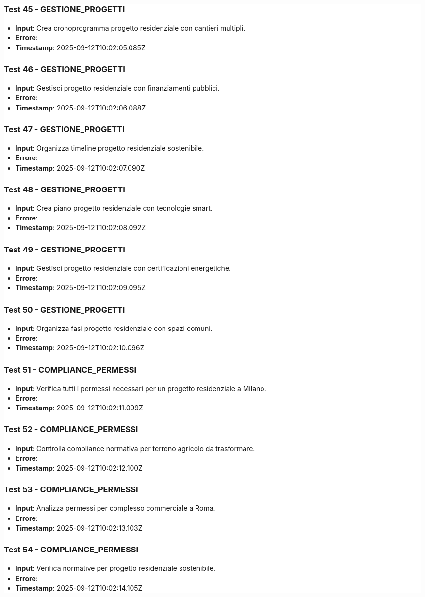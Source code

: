 ### Test 45 - GESTIONE_PROGETTI
- **Input**: Crea cronoprogramma progetto residenziale con cantieri multipli.
- **Errore**: 
- **Timestamp**: 2025-09-12T10:02:05.085Z

### Test 46 - GESTIONE_PROGETTI
- **Input**: Gestisci progetto residenziale con finanziamenti pubblici.
- **Errore**: 
- **Timestamp**: 2025-09-12T10:02:06.088Z

### Test 47 - GESTIONE_PROGETTI
- **Input**: Organizza timeline progetto residenziale sostenibile.
- **Errore**: 
- **Timestamp**: 2025-09-12T10:02:07.090Z

### Test 48 - GESTIONE_PROGETTI
- **Input**: Crea piano progetto residenziale con tecnologie smart.
- **Errore**: 
- **Timestamp**: 2025-09-12T10:02:08.092Z

### Test 49 - GESTIONE_PROGETTI
- **Input**: Gestisci progetto residenziale con certificazioni energetiche.
- **Errore**: 
- **Timestamp**: 2025-09-12T10:02:09.095Z

### Test 50 - GESTIONE_PROGETTI
- **Input**: Organizza fasi progetto residenziale con spazi comuni.
- **Errore**: 
- **Timestamp**: 2025-09-12T10:02:10.096Z

### Test 51 - COMPLIANCE_PERMESSI
- **Input**: Verifica tutti i permessi necessari per un progetto residenziale a Milano.
- **Errore**: 
- **Timestamp**: 2025-09-12T10:02:11.099Z

### Test 52 - COMPLIANCE_PERMESSI
- **Input**: Controlla compliance normativa per terreno agricolo da trasformare.
- **Errore**: 
- **Timestamp**: 2025-09-12T10:02:12.100Z

### Test 53 - COMPLIANCE_PERMESSI
- **Input**: Analizza permessi per complesso commerciale a Roma.
- **Errore**: 
- **Timestamp**: 2025-09-12T10:02:13.103Z

### Test 54 - COMPLIANCE_PERMESSI
- **Input**: Verifica normative per progetto residenziale sostenibile.
- **Errore**: 
- **Timestamp**: 2025-09-12T10:02:14.105Z
